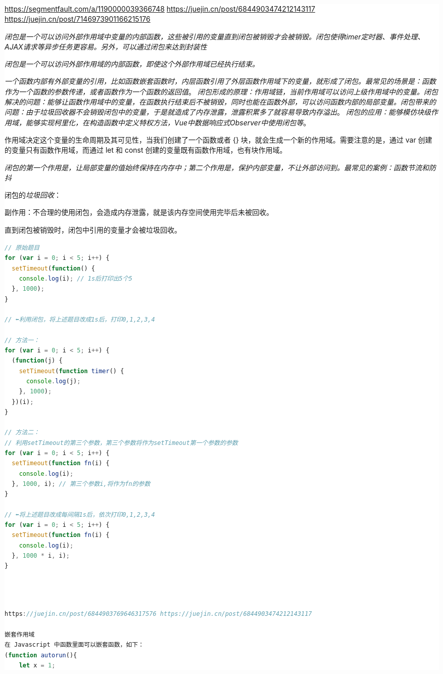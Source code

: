 https://segmentfault.com/a/1190000039366748
https://juejin.cn/post/6844903474212143117
https://juejin.cn/post/7146973901166215176

*闭包是一个可以访问外部作用域中变量的内部函数，这些被引用的变量直到闭包被销毁才会被销毁。闭包使得timer定时器、事件处理、AJAX请求等异步任务更容易。另外，可以通过闭包来达到封装性*

*闭包是一个可以访问外部作用域的内部函数，即使这个外部作用域已经执行结束。*

*一个函数内部有外部变量的引用，比如函数嵌套函数时，内层函数引用了外层函数作用域下的变量，就形成了闭包。最常见的场景是：函数作为一个函数的参数传递，或者函数作为一个函数的返回值*。
*闭包形成的原理：作用域链，当前作用域可以访问上级作用域中的变量。闭包解决的问题：能够让函数作用域中的变量，在函数执行结束后不被销毁，同时也能在函数外部，可以访问函数内部的局部变量。闭包带来的问题：由于垃圾回收器不会销毁闭包中的变量，于是就造成了内存泄露，泄露积累多了就容易导致内存溢出*。
*闭包的应用：能够模仿块级作用域，能够实现柯里化，在构造函数中定义特权方法，Vue中数据响应式Observer中使用闭包等*。

作用域决定这个变量的生命周期及其可见性，当我们创建了一个函数或者 {} 块，就会生成一个新的作用域。需要注意的是，通过 var 创建的变量只有函数作用域，而通过 let 和 const 创建的变量既有函数作用域，也有块作用域。


*闭包的第一个作用是，让局部变量的值始终保持在内存中；第二个作用是，保护内部变量，不让外部访问到。最常见的案例：函数节流和防抖*

闭包的*垃圾回收*：

副作用：不合理的使用闭包，会造成内存泄露，就是该内存空间使用完毕后未被回收。

直到闭包被销毁时，闭包中引用的变量才会被垃圾回收。

```js
// 原始题目
for (var i = 0; i < 5; i++) {
  setTimeout(function() {
    console.log(i); // 1s后打印出5个5
  }, 1000);
}

// ⬅️利用闭包，将上述题目改成1s后，打印0,1,2,3,4

// 方法一：
for (var i = 0; i < 5; i++) {
  (function(j) {
    setTimeout(function timer() {
      console.log(j);
    }, 1000);
  })(i);
}

// 方法二：
// 利用setTimeout的第三个参数，第三个参数将作为setTimeout第一个参数的参数
for (var i = 0; i < 5; i++) {
  setTimeout(function fn(i) {
    console.log(i);
  }, 1000, i); // 第三个参数i,将作为fn的参数
}

// ⬅️将上述题目改成每间隔1s后，依次打印0,1,2,3,4
for (var i = 0; i < 5; i++) {
  setTimeout(function fn(i) {
    console.log(i);
  }, 1000 * i, i);
}
```
```js



https://juejin.cn/post/6844903769646317576 https://juejin.cn/post/6844903474212143117

嵌套作用域
在 Javascript 中函数里面可以嵌套函数，如下：
(function autorun(){
    let x = 1;
```